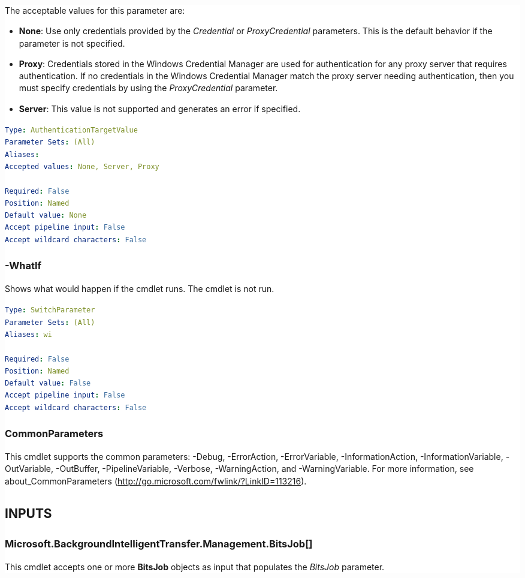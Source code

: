 The acceptable values for this parameter are:

- **None**: Use only credentials provided by the *Credential* or *ProxyCredential* parameters. This is the default behavior if the parameter is not specified.

- **Proxy**: Credentials stored in the Windows Credential Manager are used for authentication for any proxy server that requires authentication. If no credentials in the Windows Credential Manager match the proxy server needing authentication, then you must specify credentials by using the *ProxyCredential* parameter.

- **Server**: This value is not supported and generates an error if specified.

```yaml
Type: AuthenticationTargetValue
Parameter Sets: (All)
Aliases: 
Accepted values: None, Server, Proxy

Required: False
Position: Named
Default value: None
Accept pipeline input: False
Accept wildcard characters: False
```

### -WhatIf
Shows what would happen if the cmdlet runs.
The cmdlet is not run.

```yaml
Type: SwitchParameter
Parameter Sets: (All)
Aliases: wi

Required: False
Position: Named
Default value: False
Accept pipeline input: False
Accept wildcard characters: False
```

### CommonParameters
This cmdlet supports the common parameters: -Debug, -ErrorAction, -ErrorVariable, -InformationAction, -InformationVariable, -OutVariable, -OutBuffer, -PipelineVariable, -Verbose, -WarningAction, and -WarningVariable. For more information, see about_CommonParameters (http://go.microsoft.com/fwlink/?LinkID=113216).

## INPUTS

### Microsoft.BackgroundIntelligentTransfer.Management.BitsJob[]
This cmdlet accepts one or more **BitsJob** objects as input that populates the *BitsJob* parameter.
